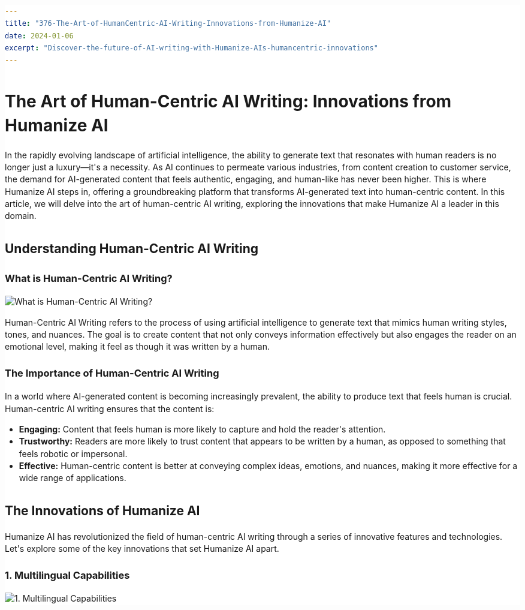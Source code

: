```yaml
---
title: "376-The-Art-of-HumanCentric-AI-Writing-Innovations-from-Humanize-AI"
date: 2024-01-06
excerpt: "Discover-the-future-of-AI-writing-with-Humanize-AIs-humancentric-innovations"
---
```


# The Art of Human-Centric AI Writing: Innovations from Humanize AI

In the rapidly evolving landscape of artificial intelligence, the ability to generate text that resonates with human readers is no longer just a luxury—it's a necessity. As AI continues to permeate various industries, from content creation to customer service, the demand for AI-generated content that feels authentic, engaging, and human-like has never been higher. This is where Humanize AI steps in, offering a groundbreaking platform that transforms AI-generated text into human-centric content. In this article, we will delve into the art of human-centric AI writing, exploring the innovations that make Humanize AI a leader in this domain.

## Understanding Human-Centric AI Writing

### What is Human-Centric AI Writing?

![What is Human-Centric AI Writing?](/images/09.jpeg)


Human-Centric AI Writing refers to the process of using artificial intelligence to generate text that mimics human writing styles, tones, and nuances. The goal is to create content that not only conveys information effectively but also engages the reader on an emotional level, making it feel as though it was written by a human.

### The Importance of Human-Centric AI Writing

In a world where AI-generated content is becoming increasingly prevalent, the ability to produce text that feels human is crucial. Human-centric AI writing ensures that the content is:

- **Engaging:** Content that feels human is more likely to capture and hold the reader's attention.
- **Trustworthy:** Readers are more likely to trust content that appears to be written by a human, as opposed to something that feels robotic or impersonal.
- **Effective:** Human-centric content is better at conveying complex ideas, emotions, and nuances, making it more effective for a wide range of applications.

## The Innovations of Humanize AI

Humanize AI has revolutionized the field of human-centric AI writing through a series of innovative features and technologies. Let's explore some of the key innovations that set Humanize AI apart.

### 1. Multilingual Capabilities

![1. Multilingual Capabilities](/images/17.jpeg)
